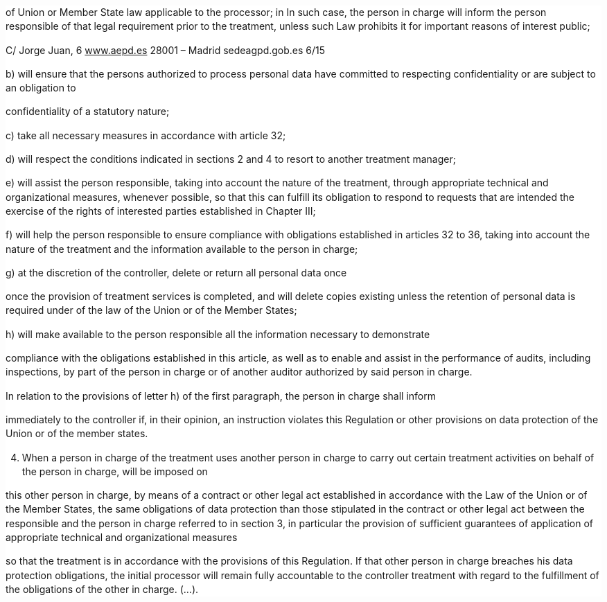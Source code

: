 of Union or Member State law applicable to the processor; in
In such case, the person in charge will inform the person responsible of that legal requirement prior to the
treatment, unless such Law prohibits it for important reasons of interest
public;

C/ Jorge Juan, 6 www.aepd.es
28001 – Madrid sedeagpd.gob.es 6/15

b) will ensure that the persons authorized to process personal data have
committed to respecting confidentiality or are subject to an obligation to

confidentiality of a statutory nature;

c) take all necessary measures in accordance with article 32;

d) will respect the conditions indicated in sections 2 and 4 to resort to another
treatment manager;

e) will assist the person responsible, taking into account the nature of the treatment, through
appropriate technical and organizational measures, whenever possible, so that this
can fulfill its obligation to respond to requests that are intended
the exercise of the rights of interested parties established in Chapter III;

f) will help the person responsible to ensure compliance with obligations
established in articles 32 to 36, taking into account the nature of the treatment
and the information available to the person in charge;

g) at the discretion of the controller, delete or return all personal data once

once the provision of treatment services is completed, and will delete copies
existing unless the retention of personal data is required under
of the law of the Union or of the Member States;

h) will make available to the person responsible all the information necessary to demonstrate

compliance with the obligations established in this article, as well as
to enable and assist in the performance of audits, including inspections, by
part of the person in charge or of another auditor authorized by said person in charge.

In relation to the provisions of letter h) of the first paragraph, the person in charge shall inform

immediately to the controller if, in their opinion, an instruction violates this
Regulation or other provisions on data protection of the Union or of
the member states.

4. When a person in charge of the treatment uses another person in charge to carry out
certain treatment activities on behalf of the person in charge, will be imposed on

this other person in charge, by means of a contract or other legal act established in accordance with the
Law of the Union or of the Member States, the same obligations of
data protection than those stipulated in the contract or other legal act between the
responsible and the person in charge referred to in section 3, in particular the provision
of sufficient guarantees of application of appropriate technical and organizational measures

so that the treatment is in accordance with the provisions of this
Regulation. If that other person in charge breaches his data protection obligations,
the initial processor will remain fully accountable to the controller
treatment with regard to the fulfillment of the obligations of the other
in charge. (…).
